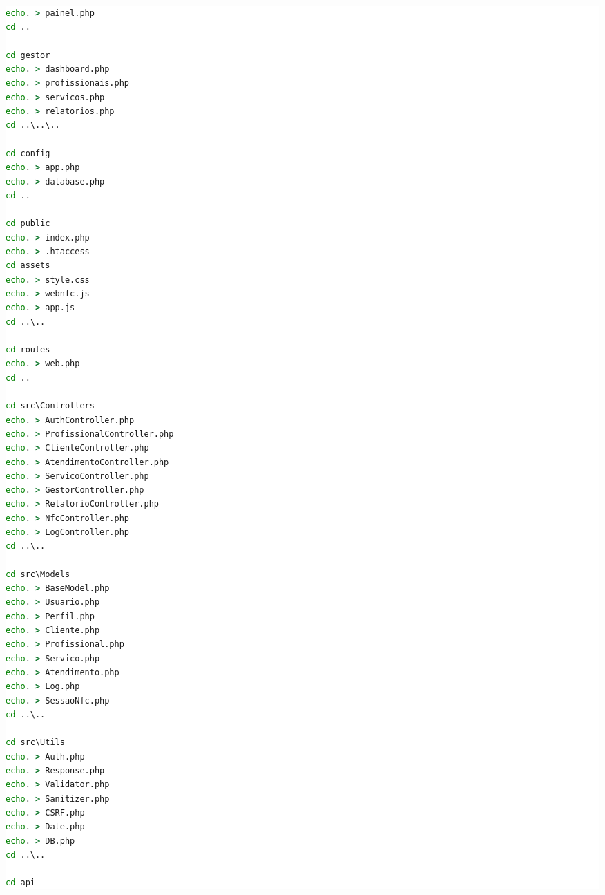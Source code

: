 ```cmd
echo. > painel.php
cd ..

cd gestor
echo. > dashboard.php
echo. > profissionais.php
echo. > servicos.php
echo. > relatorios.php
cd ..\..\..

cd config
echo. > app.php
echo. > database.php
cd ..

cd public
echo. > index.php
echo. > .htaccess
cd assets
echo. > style.css
echo. > webnfc.js
echo. > app.js
cd ..\..

cd routes
echo. > web.php
cd ..

cd src\Controllers
echo. > AuthController.php
echo. > ProfissionalController.php
echo. > ClienteController.php
echo. > AtendimentoController.php
echo. > ServicoController.php
echo. > GestorController.php
echo. > RelatorioController.php
echo. > NfcController.php
echo. > LogController.php
cd ..\..

cd src\Models
echo. > BaseModel.php
echo. > Usuario.php
echo. > Perfil.php
echo. > Cliente.php
echo. > Profissional.php
echo. > Servico.php
echo. > Atendimento.php
echo. > Log.php
echo. > SessaoNfc.php
cd ..\..

cd src\Utils
echo. > Auth.php
echo. > Response.php
echo. > Validator.php
echo. > Sanitizer.php
echo. > CSRF.php
echo. > Date.php
echo. > DB.php
cd ..\..

cd api
```